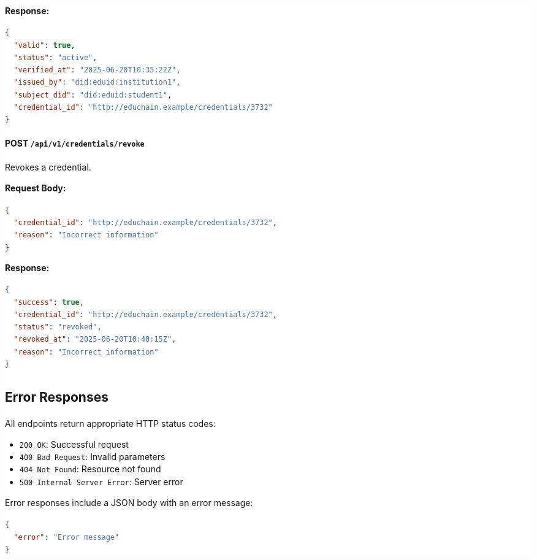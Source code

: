 **Response:**
```json
{
  "valid": true,
  "status": "active",
  "verified_at": "2025-06-20T10:35:22Z",
  "issued_by": "did:eduid:institution1",
  "subject_did": "did:eduid:student1",
  "credential_id": "http://educhain.example/credentials/3732"
}
```

#### POST `/api/v1/credentials/revoke`

Revokes a credential.

**Request Body:**
```json
{
  "credential_id": "http://educhain.example/credentials/3732",
  "reason": "Incorrect information"
}
```

**Response:**
```json
{
  "success": true,
  "credential_id": "http://educhain.example/credentials/3732",
  "status": "revoked",
  "revoked_at": "2025-06-20T10:40:15Z",
  "reason": "Incorrect information"
}
```

## Error Responses

All endpoints return appropriate HTTP status codes:

- `200 OK`: Successful request
- `400 Bad Request`: Invalid parameters
- `404 Not Found`: Resource not found
- `500 Internal Server Error`: Server error

Error responses include a JSON body with an error message:

```json
{
  "error": "Error message"
}
```
